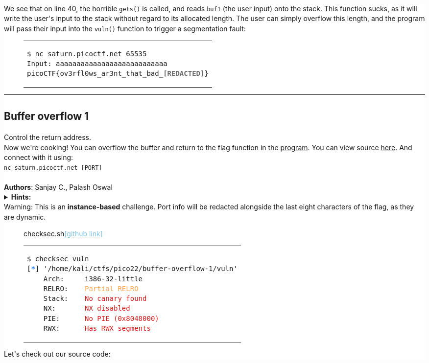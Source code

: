 We see that on line 40, the horrible `gets()` is called, and reads `buf1` (the user input) onto the stack. This function sucks, as it will write the user's input to the stack without regard to its allocated length. The user can simply overflow this length, and the program will pass their input into the `vuln()` function to trigger a segmentation fault:

<figure class="highlight console">
  <table>
    <tr>
      <td class="code">
        <pre><span class="line"><span class="meta prompt_">$ </span><span class="language-bash">nc saturn.picoctf.net 65535</span></span><br><span class="line">Input: aaaaaaaaaaaaaaaaaaaaaaaaaaa</span><br><span class="line">picoCTF{ov3rfl0ws_ar3nt_that_bad_<span style="color:#696969"><b>[REDACTED]</b></span>}</span><br></pre>
      </td>
    </tr>
  </table>
</figure>

---

## Buffer overflow 1

<div class="box no-highlight">
  Control the return address.<br>
  Now we're cooking! You can overflow the buffer and return to the flag function in the <a href="asset/pico22/buffer-overflow/vuln-1">program</a>. You can view source <a href="asset/pico22/buffer-overflow/vuln-1.c">here</a>. And connect with it using:<br> <code>nc saturn.picoctf.net [PORT]</code><br><br>
  <b>Authors</b>: Sanjay C., Palash Oswal
  <details><summary><b>Hints:</b></summary></details>
</div>

<div class="text-warning">
<i class="fa-solid fa-triangle-exclamation"></i> Warning: This is an <b>instance-based</b> challenge. Port info will be redacted alongside the last eight characters of the flag, as they are dynamic.
</div>

<figure class="highlight console">
  <figcaption><span>checksec.sh</span><a target="_blank" rel="noopener"
      href="https://github.com/slimm609/checksec.sh"><span style="color:#82C4E4">[github link]</span></a></figcaption>
<table><tr><td class="code"><pre><span class="meta prompt_">$ </span>checksec vuln
[<span style="color:#277FFF"><b>*</b></span>] &apos;/home/kali/ctfs/pico22/buffer-overflow-1/vuln&apos;
    Arch:     i386-32-little
    RELRO:    <span style="color:#FEA44C">Partial RELRO</span>
    Stack:    <span style="color:#D41919">No canary found</span>
    NX:       <span style="color:#D41919">NX disabled</span>
    PIE:      <span style="color:#D41919">No PIE (0x8048000)</span>
    RWX:      <span style="color:#D41919">Has RWX segments</span>
</pre></td></tr></table></figure>

Let's check out our source code:
